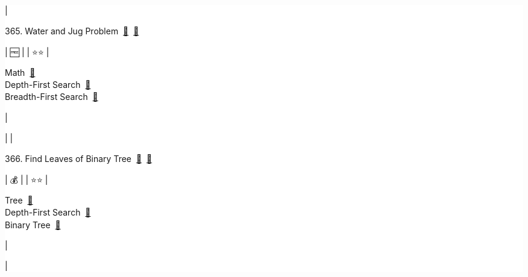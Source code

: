 | <dl><dt>365. Water and Jug Problem&nbsp;&nbsp;[:link:](https://leetcode.com/problems/water-and-jug-problem)&nbsp;&nbsp;[:memo:](../../Questions/0365__water-and-jug-problem)</dt></dl>                                                                                                    | 🆓    |        | ⭐️⭐️       | <dl><dt>Math&nbsp;&nbsp;[:link:](https://leetcode.com/tag/math)</dt><dt>Depth-First Search&nbsp;&nbsp;[:link:](https://leetcode.com/tag/depth-first-search)</dt><dt>Breadth-First Search&nbsp;&nbsp;[:link:](https://leetcode.com/tag/breadth-first-search)</dt></dl>                                                                                                                                                                                                                                                                                                                                                                                                             | <dl></dl>                                                                                                                                                                                                                                                                                                                                                                                                                                                                                                                                                                                                                                                                                                                                                                                                                                                                                                                                                                                                                                                                                                                                                                                                                                                                                                                                                                                                                                                                                                                                                                                              |
| <dl><dt>366. Find Leaves of Binary Tree&nbsp;&nbsp;[:link:](https://leetcode.com/problems/find-leaves-of-binary-tree)&nbsp;&nbsp;[:memo:](../../Questions/0366__find-leaves-of-binary-tree)</dt></dl>                                                                                     | 💰    |        | ⭐️⭐️       | <dl><dt>Tree&nbsp;&nbsp;[:link:](https://leetcode.com/tag/tree)</dt><dt>Depth-First Search&nbsp;&nbsp;[:link:](https://leetcode.com/tag/depth-first-search)</dt><dt>Binary Tree&nbsp;&nbsp;[:link:](https://leetcode.com/tag/binary-tree)</dt></dl>                                                                                                                                                                                                                                                                                                                                                                                                                               | <dl></dl>                                                                                                                                                                                                                                                                                                                                                                                                                                                                                                                                                                                                                                                                                                                                                                                                                                                                                                                                                                                                                                                                                                                                                                                                                                                                                                                                                                                                                                                                                                                                                                                              |